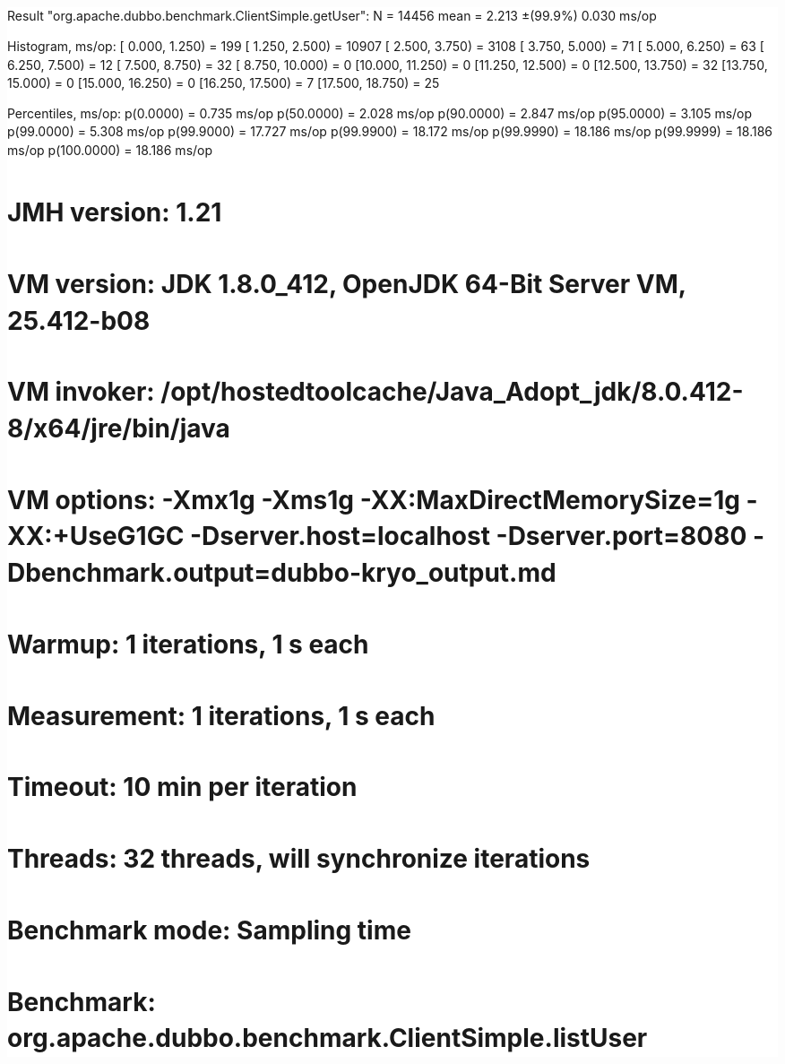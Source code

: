Result "org.apache.dubbo.benchmark.ClientSimple.getUser":
  N = 14456
  mean =      2.213 ±(99.9%) 0.030 ms/op

  Histogram, ms/op:
    [ 0.000,  1.250) = 199 
    [ 1.250,  2.500) = 10907 
    [ 2.500,  3.750) = 3108 
    [ 3.750,  5.000) = 71 
    [ 5.000,  6.250) = 63 
    [ 6.250,  7.500) = 12 
    [ 7.500,  8.750) = 32 
    [ 8.750, 10.000) = 0 
    [10.000, 11.250) = 0 
    [11.250, 12.500) = 0 
    [12.500, 13.750) = 32 
    [13.750, 15.000) = 0 
    [15.000, 16.250) = 0 
    [16.250, 17.500) = 7 
    [17.500, 18.750) = 25 

  Percentiles, ms/op:
      p(0.0000) =      0.735 ms/op
     p(50.0000) =      2.028 ms/op
     p(90.0000) =      2.847 ms/op
     p(95.0000) =      3.105 ms/op
     p(99.0000) =      5.308 ms/op
     p(99.9000) =     17.727 ms/op
     p(99.9900) =     18.172 ms/op
     p(99.9990) =     18.186 ms/op
     p(99.9999) =     18.186 ms/op
    p(100.0000) =     18.186 ms/op


# JMH version: 1.21
# VM version: JDK 1.8.0_412, OpenJDK 64-Bit Server VM, 25.412-b08
# VM invoker: /opt/hostedtoolcache/Java_Adopt_jdk/8.0.412-8/x64/jre/bin/java
# VM options: -Xmx1g -Xms1g -XX:MaxDirectMemorySize=1g -XX:+UseG1GC -Dserver.host=localhost -Dserver.port=8080 -Dbenchmark.output=dubbo-kryo_output.md
# Warmup: 1 iterations, 1 s each
# Measurement: 1 iterations, 1 s each
# Timeout: 10 min per iteration
# Threads: 32 threads, will synchronize iterations
# Benchmark mode: Sampling time
# Benchmark: org.apache.dubbo.benchmark.ClientSimple.listUser
